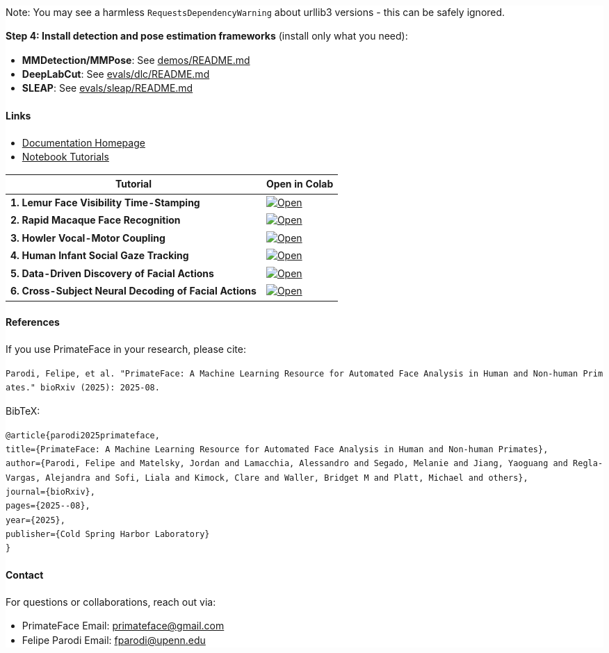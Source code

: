 ```bash
```

Note: You may see a harmless `RequestsDependencyWarning` about urllib3 versions - this can be safely ignored.

**Step 4: Install detection and pose estimation frameworks** (install only what you need):
- **MMDetection/MMPose**: See [demos/README.md](demos/README.md)
- **DeepLabCut**: See [evals/dlc/README.md](evals/dlc/README.md)
- **SLEAP**: See [evals/sleap/README.md](evals/sleap/README.md)


#### Links
- [Documentation Homepage](https://docs.primateface.studio)
- [Notebook Tutorials](https://docs.primateface.studio/notebooks/index.html)



| Tutorial | Open in Colab |
|---------|----------------|
| **1. Lemur Face Visibility Time-Stamping** | [![Open](https://colab.research.google.com/assets/colab-badge.svg)](https://colab.research.google.com/github/PrimateFace/primateface_oss/blob/main/demos/notebooks/App1_Lemur_time_stamping.ipynb) |
| **2. Rapid Macaque Face Recognition** | [![Open](https://colab.research.google.com/assets/colab-badge.svg)](https://colab.research.google.com/github/PrimateFace/primateface_oss/blob/main/demos/notebooks/App2_Macaque_Face_Recognition.ipynb) |
| **3. Howler Vocal-Motor Coupling** | [![Open](https://colab.research.google.com/assets/colab-badge.svg)](https://colab.research.google.com/github/PrimateFace/primateface_oss/blob/main/demos/notebooks/App3_Howler_Vocal_Motor_Coupling.ipynb) |
| **4. Human Infant Social Gaze Tracking** | [![Open](https://colab.research.google.com/assets/colab-badge.svg)](https://colab.research.google.com/github/PrimateFace/primateface_oss/blob/main/demos/notebooks/App4_Gaze_following.ipynb) |
| **5. Data-Driven Discovery of Facial Actions** | [![Open](https://colab.research.google.com/assets/colab-badge.svg)](https://colab.research.google.com/github/PrimateFace/primateface_oss/blob/main/demos/notebooks/App5_Data_Driven_Discovery_of_Facial_Actions.ipynb) |
| **6. Cross-Subject Neural Decoding of Facial Actions** | [![Open](https://colab.research.google.com/assets/colab-badge.svg)](https://colab.research.google.com/github/PrimateFace/primateface_oss/blob/main/demos/notebooks/App6_Cross_Subject_Neural_Decoding_of_Facial_Actions.ipynb) |


#### References
If you use PrimateFace in your research, please cite:

    Parodi, Felipe, et al. "PrimateFace: A Machine Learning Resource for Automated Face Analysis in Human and Non-human Primates." bioRxiv (2025): 2025-08.

BibTeX:

    @article{parodi2025primateface,
    title={PrimateFace: A Machine Learning Resource for Automated Face Analysis in Human and Non-human Primates},
    author={Parodi, Felipe and Matelsky, Jordan and Lamacchia, Alessandro and Segado, Melanie and Jiang, Yaoguang and Regla-Vargas, Alejandra and Sofi, Liala and Kimock, Clare and Waller, Bridget M and Platt, Michael and others},
    journal={bioRxiv},
    pages={2025--08},
    year={2025},
    publisher={Cold Spring Harbor Laboratory}
    }

#### Contact

For questions or collaborations, reach out via:
- PrimateFace Email: [primateface@gmail.com](mailto:primateface@gmail.com)
- Felipe Parodi Email: [fparodi@upenn.edu](mailto:fparodi@upenn.edu)
